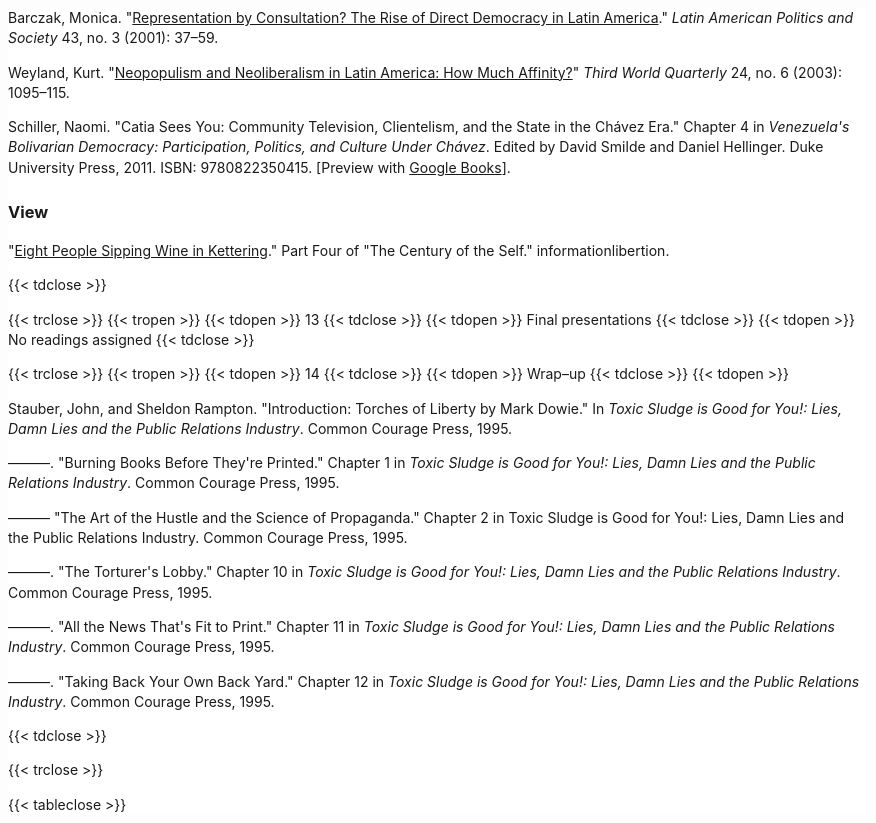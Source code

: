 
Barczak, Monica. "[Representation by Consultation? The Rise of Direct Democracy in Latin America](http://www.jstor.org/stable/3177143)." _Latin American Politics and Society_ 43, no. 3 (2001): 37–59.

Weyland, Kurt. "[Neopopulism and Neoliberalism in Latin America: How Much Affinity?](http://dx.doi.org/10.1080/01436590310001630080)" _Third World Quarterly_ 24, no. 6 (2003): 1095–115.

Schiller, Naomi. "Catia Sees You: Community Television, Clientelism, and the State in the Chávez Era." Chapter 4 in _Venezuela's Bolivarian Democracy: Participation, Politics, and Culture Under Chávez_. Edited by David Smilde and Daniel Hellinger. Duke University Press, 2011. ISBN: 9780822350415. \[Preview with [Google Books](http://books.google.com/books?id=-M1-RW_Kd08C&pg=PA104#v=onepage)\].

### View

"[Eight People Sipping Wine in Kettering](http://www.informationliberation.com/?id=8339)." Part Four of "The Century of the Self." informationlibertion.


{{< tdclose >}}

{{< trclose >}}
{{< tropen >}}
{{< tdopen >}}
13
{{< tdclose >}}
{{< tdopen >}}
Final presentations
{{< tdclose >}}
{{< tdopen >}}
No readings assigned
{{< tdclose >}}

{{< trclose >}}
{{< tropen >}}
{{< tdopen >}}
14
{{< tdclose >}}
{{< tdopen >}}
Wrap–up
{{< tdclose >}}
{{< tdopen >}}


Stauber, John, and Sheldon Rampton. "Introduction: Torches of Liberty by Mark Dowie." In _Toxic Sludge is Good for You!: Lies, Damn Lies and the Public Relations Industry_. Common Courage Press, 1995.

———. "Burning Books Before They're Printed." Chapter 1 in _Toxic Sludge is Good for You!: Lies, Damn Lies and the Public Relations Industry_. Common Courage Press, 1995.

——— "The Art of the Hustle and the Science of Propaganda." Chapter 2 in Toxic Sludge is Good for You!: Lies, Damn Lies and the Public Relations Industry. Common Courage Press, 1995.

———. "The Torturer's Lobby." Chapter 10 in _Toxic Sludge is Good for You!: Lies, Damn Lies and the Public Relations Industry_. Common Courage Press, 1995.

———. "All the News That's Fit to Print." Chapter 11 in _Toxic Sludge is Good for You!: Lies, Damn Lies and the Public Relations Industry_. Common Courage Press, 1995.

———. "Taking Back Your Own Back Yard." Chapter 12 in _Toxic Sludge is Good for You!: Lies, Damn Lies and the Public Relations Industry_. Common Courage Press, 1995.


{{< tdclose >}}

{{< trclose >}}

{{< tableclose >}}